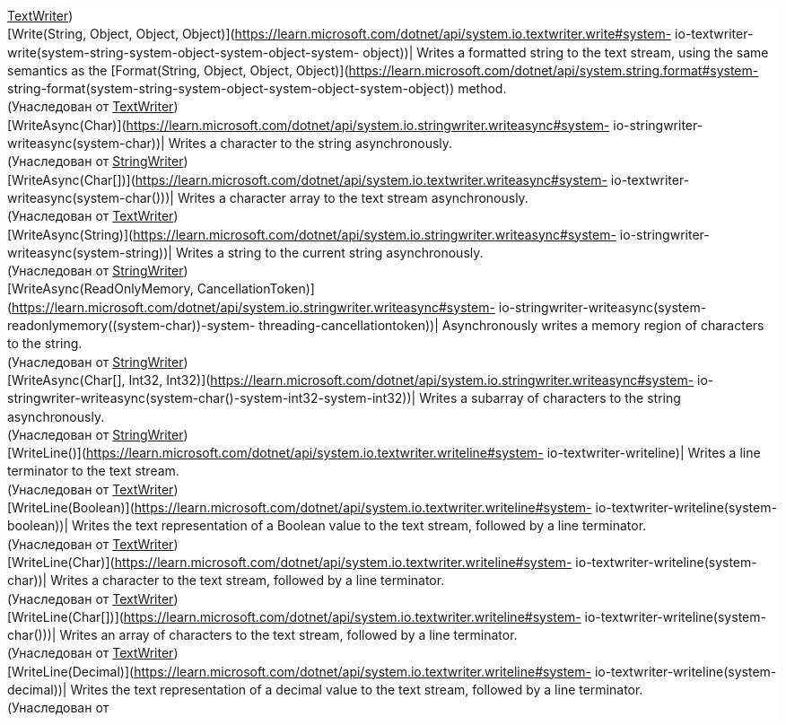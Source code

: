 [TextWriter](https://learn.microsoft.com/dotnet/api/system.io.textwriter))  
[Write(String, Object, Object,
Object)](https://learn.microsoft.com/dotnet/api/system.io.textwriter.write#system-
io-textwriter-write\(system-string-system-object-system-object-system-
object\))| Writes a formatted string to the text stream, using the same
semantics as the [Format(String, Object, Object,
Object)](https://learn.microsoft.com/dotnet/api/system.string.format#system-
string-format\(system-string-system-object-system-object-system-object\))
method.  
(Унаследован от
[TextWriter](https://learn.microsoft.com/dotnet/api/system.io.textwriter))  
[WriteAsync(Char)](https://learn.microsoft.com/dotnet/api/system.io.stringwriter.writeasync#system-
io-stringwriter-writeasync\(system-char\))| Writes a character to the string
asynchronously.  
(Унаследован от
[StringWriter](https://learn.microsoft.com/dotnet/api/system.io.stringwriter))  
[WriteAsync(Char[])](https://learn.microsoft.com/dotnet/api/system.io.textwriter.writeasync#system-
io-textwriter-writeasync\(system-char\(\)\))| Writes a character array to the
text stream asynchronously.  
(Унаследован от
[TextWriter](https://learn.microsoft.com/dotnet/api/system.io.textwriter))  
[WriteAsync(String)](https://learn.microsoft.com/dotnet/api/system.io.stringwriter.writeasync#system-
io-stringwriter-writeasync\(system-string\))| Writes a string to the current
string asynchronously.  
(Унаследован от
[StringWriter](https://learn.microsoft.com/dotnet/api/system.io.stringwriter))  
[WriteAsync(ReadOnlyMemory<Char>,
CancellationToken)](https://learn.microsoft.com/dotnet/api/system.io.stringwriter.writeasync#system-
io-stringwriter-writeasync\(system-readonlymemory\(\(system-char\)\)-system-
threading-cancellationtoken\))| Asynchronously writes a memory region of
characters to the string.  
(Унаследован от
[StringWriter](https://learn.microsoft.com/dotnet/api/system.io.stringwriter))  
[WriteAsync(Char[], Int32,
Int32)](https://learn.microsoft.com/dotnet/api/system.io.stringwriter.writeasync#system-
io-stringwriter-writeasync\(system-char\(\)-system-int32-system-int32\))|
Writes a subarray of characters to the string asynchronously.  
(Унаследован от
[StringWriter](https://learn.microsoft.com/dotnet/api/system.io.stringwriter))  
[WriteLine()](https://learn.microsoft.com/dotnet/api/system.io.textwriter.writeline#system-
io-textwriter-writeline)| Writes a line terminator to the text stream.  
(Унаследован от
[TextWriter](https://learn.microsoft.com/dotnet/api/system.io.textwriter))  
[WriteLine(Boolean)](https://learn.microsoft.com/dotnet/api/system.io.textwriter.writeline#system-
io-textwriter-writeline\(system-boolean\))| Writes the text representation of
a Boolean value to the text stream, followed by a line terminator.  
(Унаследован от
[TextWriter](https://learn.microsoft.com/dotnet/api/system.io.textwriter))  
[WriteLine(Char)](https://learn.microsoft.com/dotnet/api/system.io.textwriter.writeline#system-
io-textwriter-writeline\(system-char\))| Writes a character to the text
stream, followed by a line terminator.  
(Унаследован от
[TextWriter](https://learn.microsoft.com/dotnet/api/system.io.textwriter))  
[WriteLine(Char[])](https://learn.microsoft.com/dotnet/api/system.io.textwriter.writeline#system-
io-textwriter-writeline\(system-char\(\)\))| Writes an array of characters to
the text stream, followed by a line terminator.  
(Унаследован от
[TextWriter](https://learn.microsoft.com/dotnet/api/system.io.textwriter))  
[WriteLine(Decimal)](https://learn.microsoft.com/dotnet/api/system.io.textwriter.writeline#system-
io-textwriter-writeline\(system-decimal\))| Writes the text representation of
a decimal value to the text stream, followed by a line terminator.  
(Унаследован от